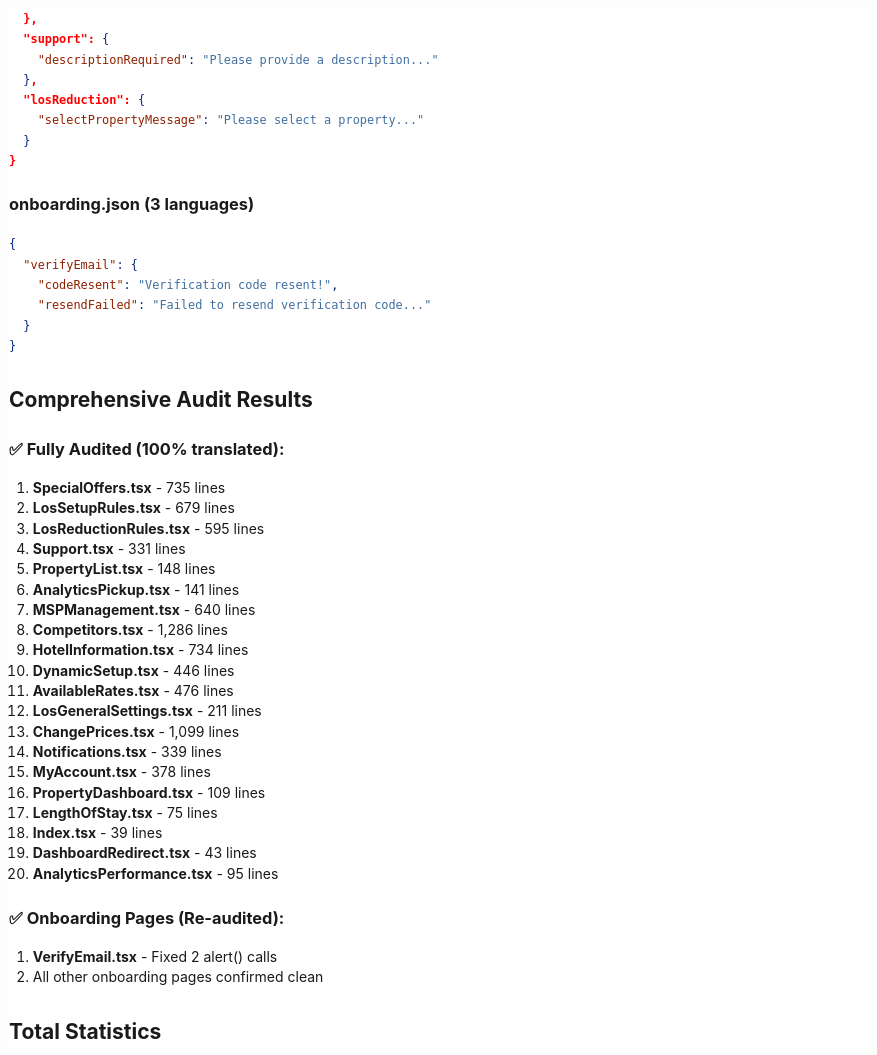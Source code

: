 ```json
  },
  "support": {
    "descriptionRequired": "Please provide a description..."
  },
  "losReduction": {
    "selectPropertyMessage": "Please select a property..."
  }
}
```

### onboarding.json (3 languages)
```json
{
  "verifyEmail": {
    "codeResent": "Verification code resent!",
    "resendFailed": "Failed to resend verification code..."
  }
}
```

## Comprehensive Audit Results

### ✅ Fully Audited (100% translated):
1. **SpecialOffers.tsx** - 735 lines
2. **LosSetupRules.tsx** - 679 lines
3. **LosReductionRules.tsx** - 595 lines
4. **Support.tsx** - 331 lines
5. **PropertyList.tsx** - 148 lines
6. **AnalyticsPickup.tsx** - 141 lines
7. **MSPManagement.tsx** - 640 lines
8. **Competitors.tsx** - 1,286 lines
9. **HotelInformation.tsx** - 734 lines
10. **DynamicSetup.tsx** - 446 lines
11. **AvailableRates.tsx** - 476 lines
12. **LosGeneralSettings.tsx** - 211 lines
13. **ChangePrices.tsx** - 1,099 lines
14. **Notifications.tsx** - 339 lines
15. **MyAccount.tsx** - 378 lines
16. **PropertyDashboard.tsx** - 109 lines
17. **LengthOfStay.tsx** - 75 lines
18. **Index.tsx** - 39 lines
19. **DashboardRedirect.tsx** - 43 lines
20. **AnalyticsPerformance.tsx** - 95 lines

### ✅ Onboarding Pages (Re-audited):
1. **VerifyEmail.tsx** - Fixed 2 alert() calls
2. All other onboarding pages confirmed clean

## Total Statistics
